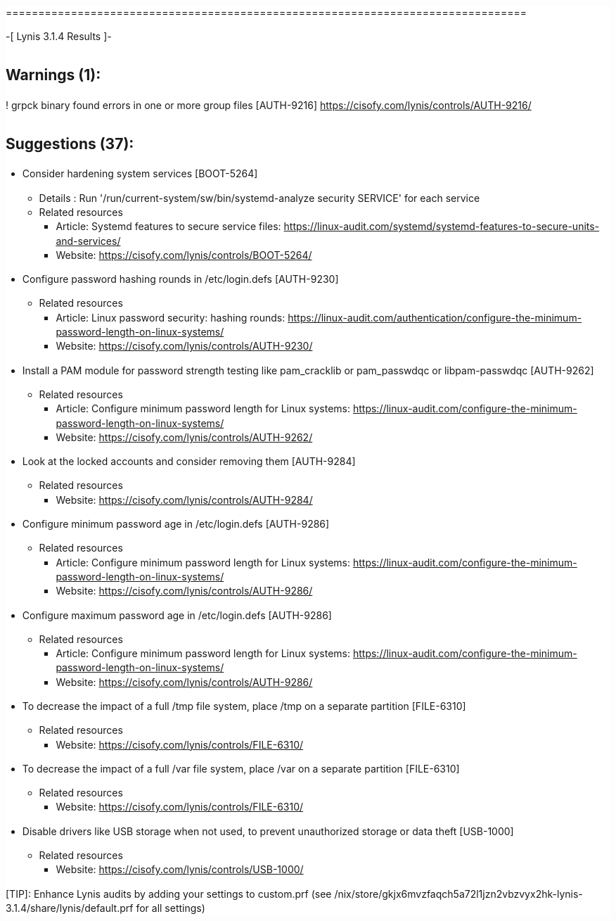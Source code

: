 ================================================================================

  -[ Lynis 3.1.4 Results ]-

  Warnings (1):
  ----------------------------
  ! grpck binary found errors in one or more group files [AUTH-9216] 
      https://cisofy.com/lynis/controls/AUTH-9216/

  Suggestions (37):
  ----------------------------
  * Consider hardening system services [BOOT-5264] 
    - Details  : Run '/run/current-system/sw/bin/systemd-analyze security SERVICE' for each service
    - Related resources
      * Article: Systemd features to secure service files: https://linux-audit.com/systemd/systemd-features-to-secure-units-and-services/
      * Website: https://cisofy.com/lynis/controls/BOOT-5264/

  * Configure password hashing rounds in /etc/login.defs [AUTH-9230] 
    - Related resources
      * Article: Linux password security: hashing rounds: https://linux-audit.com/authentication/configure-the-minimum-password-length-on-linux-systems/
      * Website: https://cisofy.com/lynis/controls/AUTH-9230/

  * Install a PAM module for password strength testing like pam_cracklib or pam_passwdqc or libpam-passwdqc [AUTH-9262] 
    - Related resources
      * Article: Configure minimum password length for Linux systems: https://linux-audit.com/configure-the-minimum-password-length-on-linux-systems/
      * Website: https://cisofy.com/lynis/controls/AUTH-9262/

  * Look at the locked accounts and consider removing them [AUTH-9284] 
    - Related resources
      * Website: https://cisofy.com/lynis/controls/AUTH-9284/

  * Configure minimum password age in /etc/login.defs [AUTH-9286] 
    - Related resources
      * Article: Configure minimum password length for Linux systems: https://linux-audit.com/configure-the-minimum-password-length-on-linux-systems/
      * Website: https://cisofy.com/lynis/controls/AUTH-9286/

  * Configure maximum password age in /etc/login.defs [AUTH-9286] 
    - Related resources
      * Article: Configure minimum password length for Linux systems: https://linux-audit.com/configure-the-minimum-password-length-on-linux-systems/
      * Website: https://cisofy.com/lynis/controls/AUTH-9286/

  * To decrease the impact of a full /tmp file system, place /tmp on a separate partition [FILE-6310] 
    - Related resources
      * Website: https://cisofy.com/lynis/controls/FILE-6310/

  * To decrease the impact of a full /var file system, place /var on a separate partition [FILE-6310] 
    - Related resources
      * Website: https://cisofy.com/lynis/controls/FILE-6310/

  * Disable drivers like USB storage when not used, to prevent unauthorized storage or data theft [USB-1000] 
    - Related resources
      * Website: https://cisofy.com/lynis/controls/USB-1000/


  [TIP]: Enhance Lynis audits by adding your settings to custom.prf (see /nix/store/gkjx6mvzfaqch5a72l1jzn2vbzvyx2hk-lynis-3.1.4/share/lynis/default.prf for all settings)